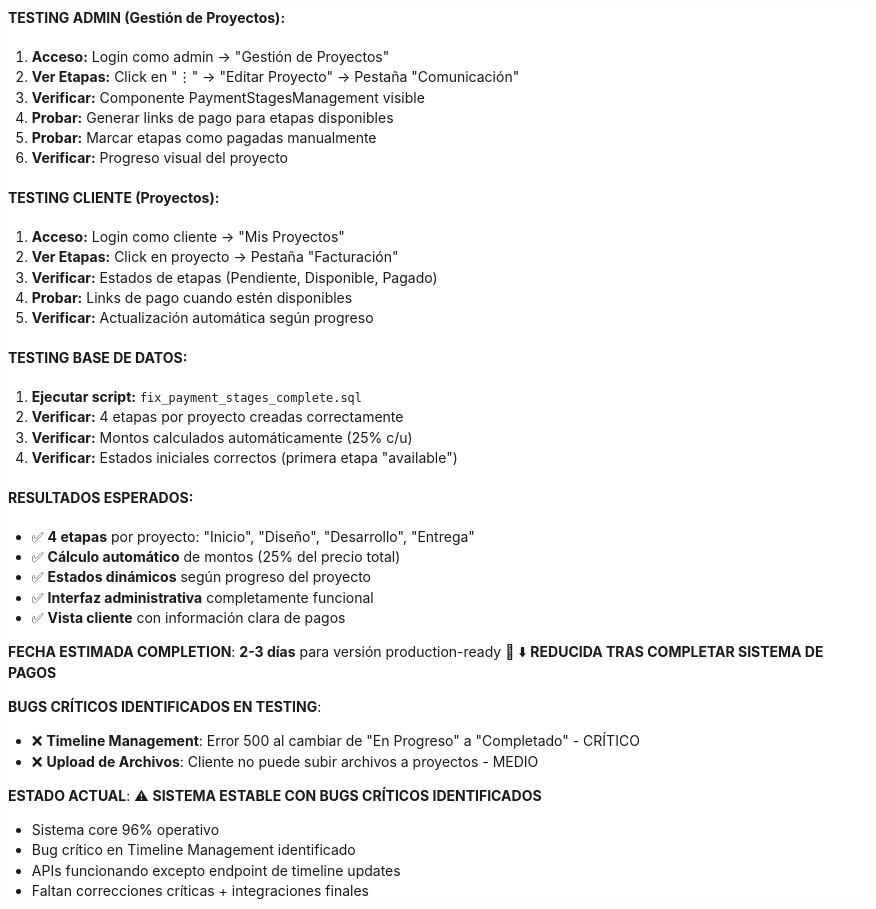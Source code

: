 #### **TESTING ADMIN (Gestión de Proyectos):**
1. **Acceso:** Login como admin → "Gestión de Proyectos"
2. **Ver Etapas:** Click en "⋮" → "Editar Proyecto" → Pestaña "Comunicación"
3. **Verificar:** Componente PaymentStagesManagement visible
4. **Probar:** Generar links de pago para etapas disponibles
5. **Probar:** Marcar etapas como pagadas manualmente
6. **Verificar:** Progreso visual del proyecto

#### **TESTING CLIENTE (Proyectos):**
1. **Acceso:** Login como cliente → "Mis Proyectos"
2. **Ver Etapas:** Click en proyecto → Pestaña "Facturación"
3. **Verificar:** Estados de etapas (Pendiente, Disponible, Pagado)
4. **Probar:** Links de pago cuando estén disponibles
5. **Verificar:** Actualización automática según progreso

#### **TESTING BASE DE DATOS:**
1. **Ejecutar script:** `fix_payment_stages_complete.sql`
2. **Verificar:** 4 etapas por proyecto creadas correctamente
3. **Verificar:** Montos calculados automáticamente (25% c/u)
4. **Verificar:** Estados iniciales correctos (primera etapa "available")

#### **RESULTADOS ESPERADOS:**
- ✅ **4 etapas** por proyecto: "Inicio", "Diseño", "Desarrollo", "Entrega"
- ✅ **Cálculo automático** de montos (25% del precio total)
- ✅ **Estados dinámicos** según progreso del proyecto
- ✅ **Interfaz administrativa** completamente funcional
- ✅ **Vista cliente** con información clara de pagos

**FECHA ESTIMADA COMPLETION**: **2-3 días** para versión production-ready 🚀 ⬇️ **REDUCIDA TRAS COMPLETAR SISTEMA DE PAGOS**

**BUGS CRÍTICOS IDENTIFICADOS EN TESTING**:
- ❌ **Timeline Management**: Error 500 al cambiar de "En Progreso" a "Completado" - CRÍTICO
- ❌ **Upload de Archivos**: Cliente no puede subir archivos a proyectos - MEDIO

**ESTADO ACTUAL**: ⚠️ **SISTEMA ESTABLE CON BUGS CRÍTICOS IDENTIFICADOS**
- Sistema core 96% operativo
- Bug crítico en Timeline Management identificado
- APIs funcionando excepto endpoint de timeline updates
- Faltan correcciones críticas + integraciones finales